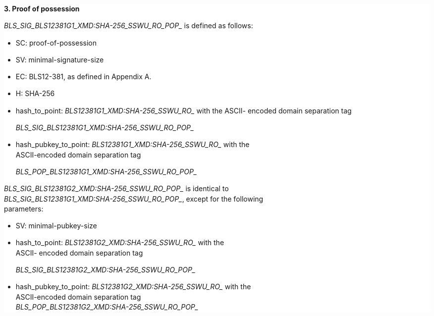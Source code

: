 **3.  Proof of possession**

   *BLS_SIG_BLS12381G1_XMD:SHA-256_SSWU_RO_POP_* is defined as follows:

   *  SC: proof-of-possession

   *  SV: minimal-signature-size

   *  EC: BLS12-381, as defined in Appendix A.

   *  H: SHA-256

   *  hash_to_point: *BLS12381G1_XMD:SHA-256_SSWU_RO_* with the ASCII-
      encoded domain separation tag

      *BLS_SIG_BLS12381G1_XMD:SHA-256_SSWU_RO_POP_*

   *  hash_pubkey_to_point: *BLS12381G1_XMD:SHA-256_SSWU_RO_* with the <br>
      ASCII-encoded domain separation tag

      *BLS_POP_BLS12381G1_XMD:SHA-256_SSWU_RO_POP_*

*BLS_SIG_BLS12381G2_XMD:SHA-256_SSWU_RO_POP_* is identical to <br>
   *BLS_SIG_BLS12381G1_XMD:SHA-256_SSWU_RO_POP_*, except for the following <br>
   parameters:

   *  SV: minimal-pubkey-size

   *  hash_to_point: *BLS12381G2_XMD:SHA-256_SSWU_RO_* with the <br> ASCII-
      encoded domain separation tag

      *BLS_SIG_BLS12381G2_XMD:SHA-256_SSWU_RO_POP_*

   *  hash_pubkey_to_point: *BLS12381G2_XMD:SHA-256_SSWU_RO_* with the <br>
      ASCII-encoded domain separation tag <br>
      *BLS_POP_BLS12381G2_XMD:SHA-256_SSWU_RO_POP_*

